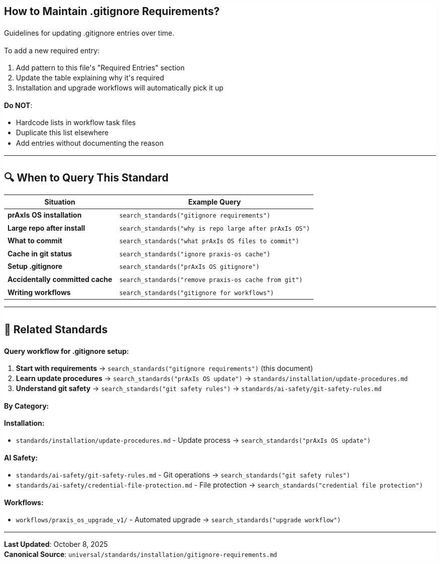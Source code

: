 
## How to Maintain .gitignore Requirements?

Guidelines for updating .gitignore entries over time.

To add a new required entry:

1. Add pattern to this file's "Required Entries" section
2. Update the table explaining why it's required
3. Installation and upgrade workflows will automatically pick it up

**Do NOT**:
- Hardcode lists in workflow task files
- Duplicate this list elsewhere
- Add entries without documenting the reason

---

## 🔍 When to Query This Standard

| Situation | Example Query |
|-----------|---------------|
| **prAxIs OS installation** | `search_standards("gitignore requirements")` |
| **Large repo after install** | `search_standards("why is repo large after prAxIs OS")` |
| **What to commit** | `search_standards("what prAxIs OS files to commit")` |
| **Cache in git status** | `search_standards("ignore praxis-os cache")` |
| **Setup .gitignore** | `search_standards("prAxIs OS gitignore")` |
| **Accidentally committed cache** | `search_standards("remove praxis-os cache from git")` |
| **Writing workflows** | `search_standards("gitignore for workflows")` |

---

## 🔗 Related Standards

**Query workflow for .gitignore setup:**

1. **Start with requirements** → `search_standards("gitignore requirements")` (this document)
2. **Learn update procedures** → `search_standards("prAxIs OS update")` → `standards/installation/update-procedures.md`
3. **Understand git safety** → `search_standards("git safety rules")` → `standards/ai-safety/git-safety-rules.md`

**By Category:**

**Installation:**
- `standards/installation/update-procedures.md` - Update process → `search_standards("prAxIs OS update")`

**AI Safety:**
- `standards/ai-safety/git-safety-rules.md` - Git operations → `search_standards("git safety rules")`
- `standards/ai-safety/credential-file-protection.md` - File protection → `search_standards("credential file protection")`

**Workflows:**
- `workflows/praxis_os_upgrade_v1/` - Automated upgrade → `search_standards("upgrade workflow")`

---

**Last Updated**: October 8, 2025  
**Canonical Source**: `universal/standards/installation/gitignore-requirements.md`

